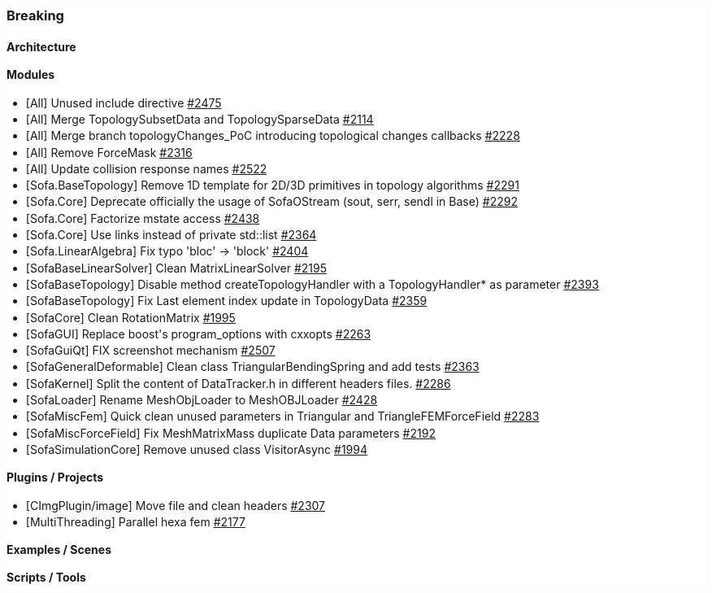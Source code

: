 ### Breaking

**Architecture**

**Modules**
- [All] Unused include directive [#2475]( https://github.com/sofa-framework/sofa/pull/2475 )
- [All] Merge TopologySubsetData and TopologySparseData [#2114]( https://github.com/sofa-framework/sofa/pull/2114 )
- [All] Merge branch topologyChanges_PoC  introducing topological changes callbacks [#2228]( https://github.com/sofa-framework/sofa/pull/2228 )
- [All] Remove ForceMask [#2316]( https://github.com/sofa-framework/sofa/pull/2316 )
- [All] Update collision response names [#2522]( https://github.com/sofa-framework/sofa/pull/2522 )
- [Sofa.BaseTopology] Remove 1D template for 2D/3D primitives in topology algorithms [#2291]( https://github.com/sofa-framework/sofa/pull/2291 )
- [Sofa.Core] Deprecate officially the usage of SofaOStream (sout, serr, sendl in Base) [#2292]( https://github.com/sofa-framework/sofa/pull/2292 )
- [Sofa.Core] Factorize mstate access [#2438]( https://github.com/sofa-framework/sofa/pull/2438 )
- [Sofa.Core] Use links instead of private std::list [#2364]( https://github.com/sofa-framework/sofa/pull/2364 )
- [Sofa.LinearAlgebra] Fix typo 'bloc' -> 'block' [#2404]( https://github.com/sofa-framework/sofa/pull/2404 )
- [SofaBaseLinearSolver] Clean MatrixLinearSolver [#2195]( https://github.com/sofa-framework/sofa/pull/2195 )
- [SofaBaseTopology] Disable method createTopologyHandler with a TopologyHandler* as parameter [#2393]( https://github.com/sofa-framework/sofa/pull/2393 )
- [SofaBaseTopology] Fix Last element index update in TopologyData [#2359]( https://github.com/sofa-framework/sofa/pull/2359 )
- [SofaCore] Clean RotationMatrix [#1995]( https://github.com/sofa-framework/sofa/pull/1995 )
- [SofaGUI] Replace boost's program_options with cxxopts [#2263]( https://github.com/sofa-framework/sofa/pull/2263 )
- [SofaGuiQt] FIX screenshot mechanism [#2507]( https://github.com/sofa-framework/sofa/pull/2507 )
- [SofaGeneralDeformable] Clean class TriangularBendingSpring and add tests [#2363]( https://github.com/sofa-framework/sofa/pull/2363 )
- [SofaKernel] Split the content of DataTracker.h in different headers files. [#2286]( https://github.com/sofa-framework/sofa/pull/2286 )
- [SofaLoader] Rename MeshObjLoader to MeshOBJLoader [#2428]( https://github.com/sofa-framework/sofa/pull/2428 )
- [SofaMiscFem] Quick clean unused parameters in Triangular and TriangleFEMForceField [#2283]( https://github.com/sofa-framework/sofa/pull/2283 )
- [SofaMiscForceField] Fix MeshMatrixMass duplicate Data parameters [#2192]( https://github.com/sofa-framework/sofa/pull/2192 )
- [SofaSimulationCore] Remove unused class VisitorAsync [#1994]( https://github.com/sofa-framework/sofa/pull/1994 )

**Plugins / Projects**
- [CImgPlugin/image] Move file and clean headers [#2307]( https://github.com/sofa-framework/sofa/pull/2307 )
- [MultiThreading] Parallel hexa fem [#2177]( https://github.com/sofa-framework/sofa/pull/2177 )

**Examples / Scenes**

**Scripts / Tools**
